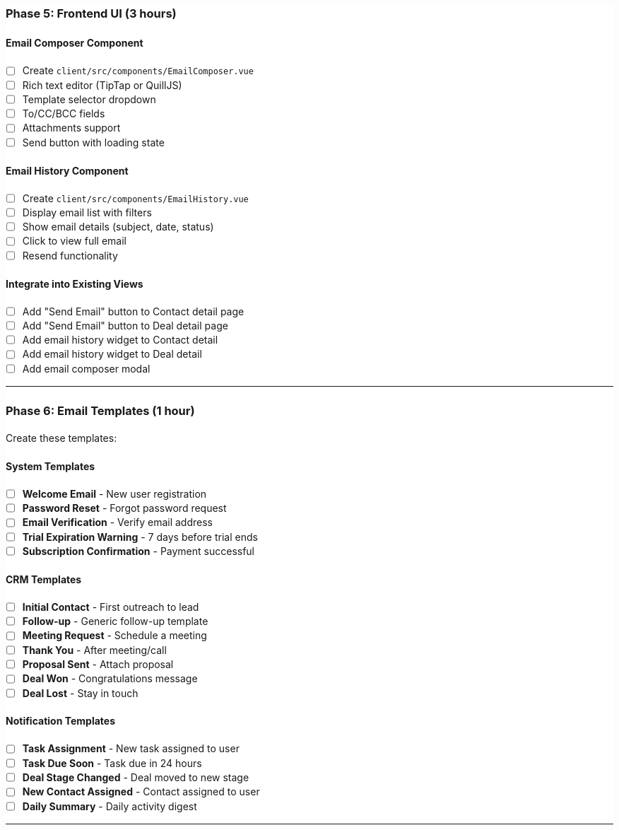 
### Phase 5: Frontend UI (3 hours)

#### Email Composer Component
- [ ] Create `client/src/components/EmailComposer.vue`
- [ ] Rich text editor (TipTap or QuillJS)
- [ ] Template selector dropdown
- [ ] To/CC/BCC fields
- [ ] Attachments support
- [ ] Send button with loading state

#### Email History Component
- [ ] Create `client/src/components/EmailHistory.vue`
- [ ] Display email list with filters
- [ ] Show email details (subject, date, status)
- [ ] Click to view full email
- [ ] Resend functionality

#### Integrate into Existing Views
- [ ] Add "Send Email" button to Contact detail page
- [ ] Add "Send Email" button to Deal detail page
- [ ] Add email history widget to Contact detail
- [ ] Add email history widget to Deal detail
- [ ] Add email composer modal

---

### Phase 6: Email Templates (1 hour)

Create these templates:

#### System Templates
- [ ] **Welcome Email** - New user registration
- [ ] **Password Reset** - Forgot password request
- [ ] **Email Verification** - Verify email address
- [ ] **Trial Expiration Warning** - 7 days before trial ends
- [ ] **Subscription Confirmation** - Payment successful

#### CRM Templates
- [ ] **Initial Contact** - First outreach to lead
- [ ] **Follow-up** - Generic follow-up template
- [ ] **Meeting Request** - Schedule a meeting
- [ ] **Thank You** - After meeting/call
- [ ] **Proposal Sent** - Attach proposal
- [ ] **Deal Won** - Congratulations message
- [ ] **Deal Lost** - Stay in touch

#### Notification Templates
- [ ] **Task Assignment** - New task assigned to user
- [ ] **Task Due Soon** - Task due in 24 hours
- [ ] **Deal Stage Changed** - Deal moved to new stage
- [ ] **New Contact Assigned** - Contact assigned to user
- [ ] **Daily Summary** - Daily activity digest

---